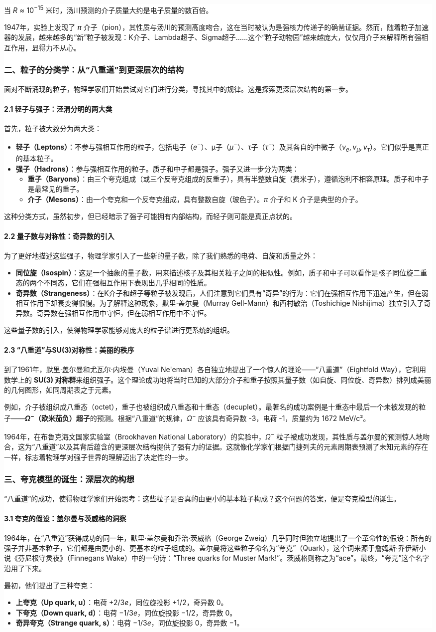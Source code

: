 当 $R \approx 10^{-15}$ 米时，汤川预测的介子质量大约是电子质量的数百倍。

1947年，实验上发现了 $\pi$ 介子（pion），其性质与汤川的预测高度吻合，这在当时被认为是强核力传递子的确凿证据。然而，随着粒子加速器的发展，越来越多的“新”粒子被发现：K介子、Lambda超子、Sigma超子……这个“粒子动物园”越来越庞大，仅仅用介子来解释所有强相互作用，显得力不从心。

### 二、粒子的分类学：从“八重道”到更深层次的结构

面对不断涌现的粒子，物理学家们开始尝试对它们进行分类，寻找其中的规律。这是探索更深层次结构的第一步。

#### 2.1 轻子与强子：泾渭分明的两大类

首先，粒子被大致分为两大类：

*   **轻子（Leptons）**：不参与强相互作用的粒子，包括电子（$e^-$）、μ子（$\mu^-$）、τ子（$\tau^-$）及其各自的中微子（$\nu_e, \nu_\mu, \nu_\tau$）。它们似乎是真正的基本粒子。
*   **强子（Hadrons）**：参与强相互作用的粒子。质子和中子都是强子。强子又进一步分为两类：
    *   **重子（Baryons）**：由三个夸克组成（或三个反夸克组成的反重子），具有半整数自旋（费米子），遵循泡利不相容原理。质子和中子是最常见的重子。
    *   **介子（Mesons）**：由一个夸克和一个反夸克组成，具有整数自旋（玻色子）。$\pi$ 介子和 K 介子是典型的介子。

这种分类方式，虽然初步，但已经暗示了强子可能拥有内部结构，而轻子则可能是真正点状的。

#### 2.2 量子数与对称性：奇异数的引入

为了更好地描述这些强子，物理学家引入了一些新的量子数，除了我们熟悉的电荷、自旋和质量之外：

*   **同位旋（Isospin）**：这是一个抽象的量子数，用来描述核子及其相关粒子之间的相似性。例如，质子和中子可以看作是核子同位旋二重态的两个不同态，它们在强相互作用下表现出几乎相同的性质。
*   **奇异数（Strangeness）**：在K介子和超子等粒子被发现后，人们注意到它们具有“奇异”的行为：它们在强相互作用下迅速产生，但在弱相互作用下却衰变得很慢。为了解释这种现象，默里·盖尔曼（Murray Gell-Mann）和西村敏治（Toshichige Nishijima）独立引入了奇异数。奇异数在强相互作用中守恒，但在弱相互作用中不守恒。

这些量子数的引入，使得物理学家能够对庞大的粒子谱进行更系统的组织。

#### 2.3 “八重道”与SU(3)对称性：美丽的秩序

到了1961年，默里·盖尔曼和尤瓦尔·内埃曼（Yuval Ne'eman）各自独立地提出了一个惊人的理论——“八重道”（Eightfold Way），它利用数学上的 **SU(3) 对称群**来组织强子。这个理论成功地将当时已知的大部分介子和重子按照其量子数（如自旋、同位旋、奇异数）排列成美丽的几何图形，如同周期表之于元素。

例如，介子被组织成八重态（octet），重子也被组织成八重态和十重态（decuplet）。最著名的成功案例是十重态中最后一个未被发现的粒子——**$\Omega^-$（欧米茄负）超子**的预测。根据“八重道”的规律，$\Omega^-$ 应该具有奇异数 -3，电荷 -1，质量约为 1672 MeV/c²。

1964年，在布鲁克海文国家实验室（Brookhaven National Laboratory）的实验中，$\Omega^-$ 粒子被成功发现，其性质与盖尔曼的预测惊人地吻合，这为“八重道”以及其背后蕴含的更深层次结构提供了强有力的证据。这就像化学家们根据门捷列夫的元素周期表预测了未知元素的存在一样，标志着物理学对强子世界的理解迈出了决定性的一步。

### 三、夸克模型的诞生：深层次的构想

“八重道”的成功，使得物理学家们开始思考：这些粒子是否真的由更小的基本粒子构成？这个问题的答案，便是夸克模型的诞生。

#### 3.1 夸克的假设：盖尔曼与茨威格的洞察

1964年，在“八重道”获得成功的同一年，默里·盖尔曼和乔治·茨威格（George Zweig）几乎同时但独立地提出了一个革命性的假设：所有的强子并非基本粒子，它们都是由更小的、更基本的粒子组成的。盖尔曼将这些粒子命名为“夸克”（Quark），这个词来源于詹姆斯·乔伊斯小说《芬尼根守灵夜》（Finnegans Wake）中的一句诗：“Three quarks for Muster Mark!”。茨威格则称之为“ace”。最终，“夸克”这个名字沿用了下来。

最初，他们提出了三种夸克：

*   **上夸克（Up quark, u）**：电荷 $+2/3 e$，同位旋投影 $+1/2$，奇异数 $0$。
*   **下夸克（Down quark, d）**：电荷 $-1/3 e$，同位旋投影 $-1/2$，奇异数 $0$。
*   **奇异夸克（Strange quark, s）**：电荷 $-1/3 e$，同位旋投影 $0$，奇异数 $-1$。

